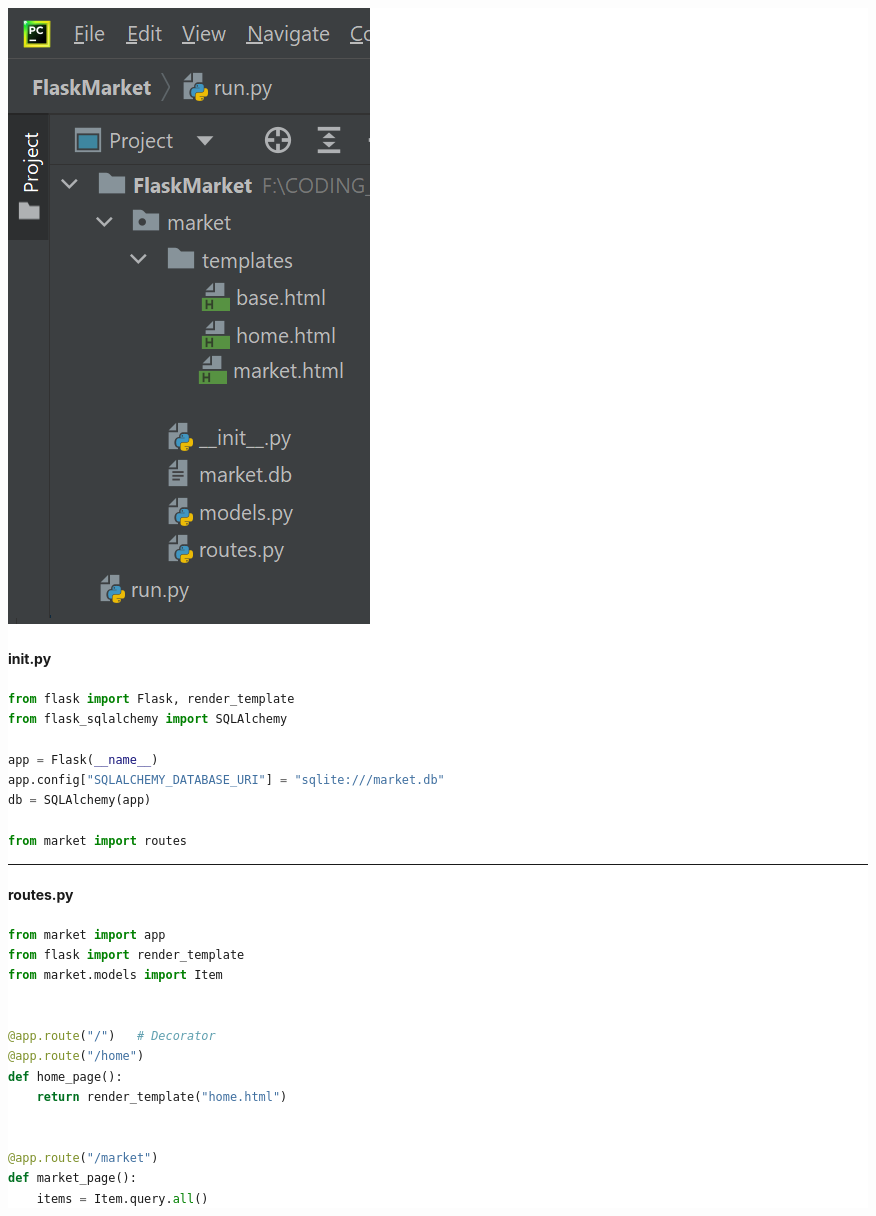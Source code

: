 ![Project Structure](/Images/Flask/flask_6.png)

#### init.py

```python
from flask import Flask, render_template
from flask_sqlalchemy import SQLAlchemy

app = Flask(__name__)
app.config["SQLALCHEMY_DATABASE_URI"] = "sqlite:///market.db"
db = SQLAlchemy(app)

from market import routes
```

***

#### routes.py

```python
from market import app
from flask import render_template
from market.models import Item


@app.route("/")   # Decorator
@app.route("/home")
def home_page():
    return render_template("home.html")


@app.route("/market")
def market_page():
    items = Item.query.all()
```